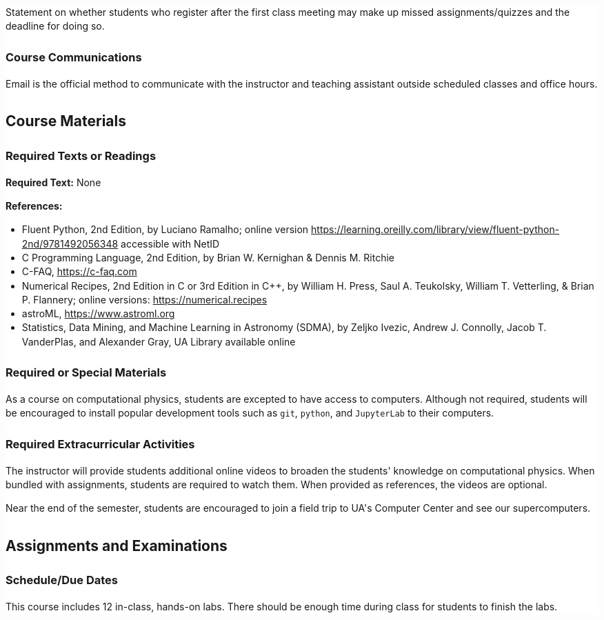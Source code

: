Statement on whether students who register after the first class
meeting may make up missed assignments/quizzes and the deadline for
doing so.

### Course Communications

Email is the official method to communicate with the instructor and
teaching assistant outside scheduled classes and office hours.

## Course Materials

### Required Texts or Readings

**Required Text:** None

**References:**
* Fluent Python, 2nd Edition, by Luciano Ramalho; online version
  https://learning.oreilly.com/library/view/fluent-python-2nd/9781492056348
  accessible with NetID
* C Programming Language, 2nd Edition, by Brian W. Kernighan & Dennis M. Ritchie
* C-FAQ, https://c-faq.com
* Numerical Recipes, 2nd Edition in C or 3rd Edition in C++, by
  William H. Press, Saul A. Teukolsky, William T.  Vetterling, & Brian
  P. Flannery; online versions: https://numerical.recipes
* astroML, https://www.astroml.org
* Statistics, Data Mining, and Machine Learning in Astronomy (SDMA),
  by Zeljko Ivezic, Andrew J.  Connolly, Jacob T. VanderPlas, and
  Alexander Gray, UA Library available online

### Required or Special Materials

As a course on computational physics, students are excepted to have
access to computers.
Although not required, students will be encouraged to install popular
development tools such as `git`, `python`, and `JupyterLab` to their
computers.

### Required Extracurricular Activities

The instructor will provide students additional online videos to
broaden the students' knowledge on computational physics.
When bundled with assignments, students are required to watch them.
When provided as references, the videos are optional.

Near the end of the semester, students are encouraged to join a field
trip to UA's Computer Center and see our supercomputers.

## Assignments and Examinations

### Schedule/Due Dates

This course includes 12 in-class, hands-on labs.
There should be enough time during class for students to finish the labs.
